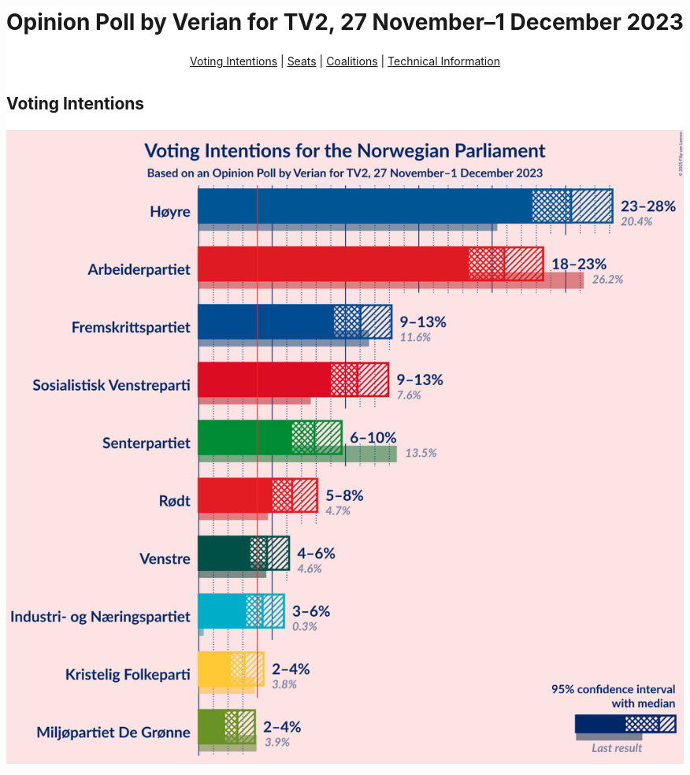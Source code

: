 # Opinion Poll by Verian for TV2, 27 November–1 December 2023

<p align="center"><a href="#voting-intentions">Voting Intentions</a> | <a href="#seats">Seats</a> | <a href="#coalitions">Coalitions</a> | <a href="#technical-information">Technical Information</a></p>

## Voting Intentions

![Graph with voting intentions not yet produced](2023-12-01-Verian.png "Voting Intentions")
